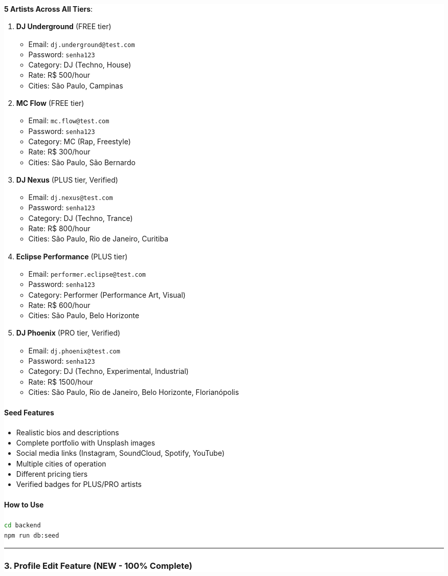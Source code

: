**5 Artists Across All Tiers**:

1. **DJ Underground** (FREE tier)
   - Email: `dj.underground@test.com`
   - Password: `senha123`
   - Category: DJ (Techno, House)
   - Rate: R$ 500/hour
   - Cities: São Paulo, Campinas

2. **MC Flow** (FREE tier)
   - Email: `mc.flow@test.com`
   - Password: `senha123`
   - Category: MC (Rap, Freestyle)
   - Rate: R$ 300/hour
   - Cities: São Paulo, São Bernardo

3. **DJ Nexus** (PLUS tier, Verified)
   - Email: `dj.nexus@test.com`
   - Password: `senha123`
   - Category: DJ (Techno, Trance)
   - Rate: R$ 800/hour
   - Cities: São Paulo, Rio de Janeiro, Curitiba

4. **Eclipse Performance** (PLUS tier)
   - Email: `performer.eclipse@test.com`
   - Password: `senha123`
   - Category: Performer (Performance Art, Visual)
   - Rate: R$ 600/hour
   - Cities: São Paulo, Belo Horizonte

5. **DJ Phoenix** (PRO tier, Verified)
   - Email: `dj.phoenix@test.com`
   - Password: `senha123`
   - Category: DJ (Techno, Experimental, Industrial)
   - Rate: R$ 1500/hour
   - Cities: São Paulo, Rio de Janeiro, Belo Horizonte, Florianópolis

#### Seed Features
- Realistic bios and descriptions
- Complete portfolio with Unsplash images
- Social media links (Instagram, SoundCloud, Spotify, YouTube)
- Multiple cities of operation
- Different pricing tiers
- Verified badges for PLUS/PRO artists

#### How to Use
```bash
cd backend
npm run db:seed
```

---

### 3. **Profile Edit Feature (NEW - 100% Complete)**

